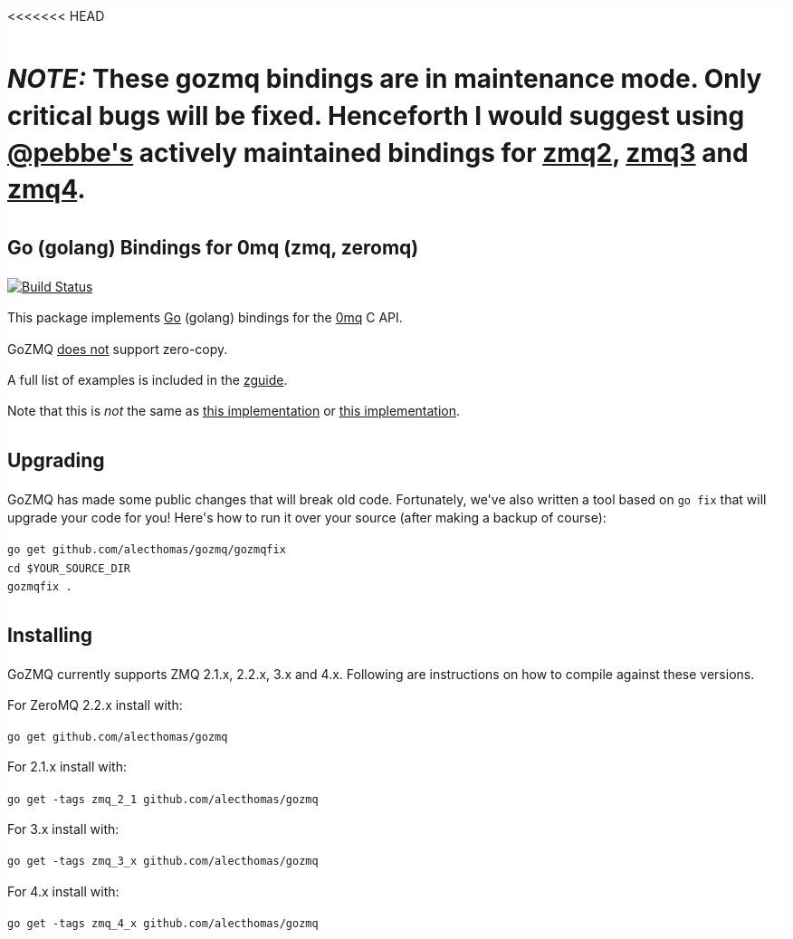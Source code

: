 <<<<<<< HEAD
# _NOTE:_ These gozmq bindings are in maintenance mode. Only critical bugs will be fixed. Henceforth I would suggest using [@pebbe's](https://github.com/pebbe) actively maintained bindings for [zmq2](https://github.com/pebbe/zmq2), [zmq3](https://github.com/pebbe/zmq3) and [zmq4](https://github.com/pebbe/zmq4).

## Go (golang) Bindings for 0mq (zmq, zeromq)

[![Build Status](https://travis-ci.org/alecthomas/gozmq.png)](https://travis-ci.org/alecthomas/gozmq)

This package implements [Go](http://golang.org) (golang) bindings for
the [0mq](http://zeromq.org) C API.

GoZMQ [does not](#zero-copy) support zero-copy.

A full list of examples is included in the [zguide](https://github.com/imatix/zguide/tree/master/examples/Go).

Note that this is *not* the same as [this
implementation](http://github.com/boggle/gozero) or [this
implementation](http://code.google.com/p/gozmq/).

## Upgrading

GoZMQ has made some public changes that will break old code.  Fortunately, we've also written a tool based on `go fix` that will upgrade your code for you!  Here's how to run it over your source (after making a backup of course):

    go get github.com/alecthomas/gozmq/gozmqfix
    cd $YOUR_SOURCE_DIR
    gozmqfix .

## Installing

GoZMQ currently supports ZMQ 2.1.x, 2.2.x, 3.x and 4.x. Following are instructions on how to compile against these versions.

For ZeroMQ 2.2.x install with:

    go get github.com/alecthomas/gozmq

For 2.1.x install with:

    go get -tags zmq_2_1 github.com/alecthomas/gozmq

For 3.x install with:

    go get -tags zmq_3_x github.com/alecthomas/gozmq
    
For 4.x install with:

    go get -tags zmq_4_x github.com/alecthomas/gozmq
